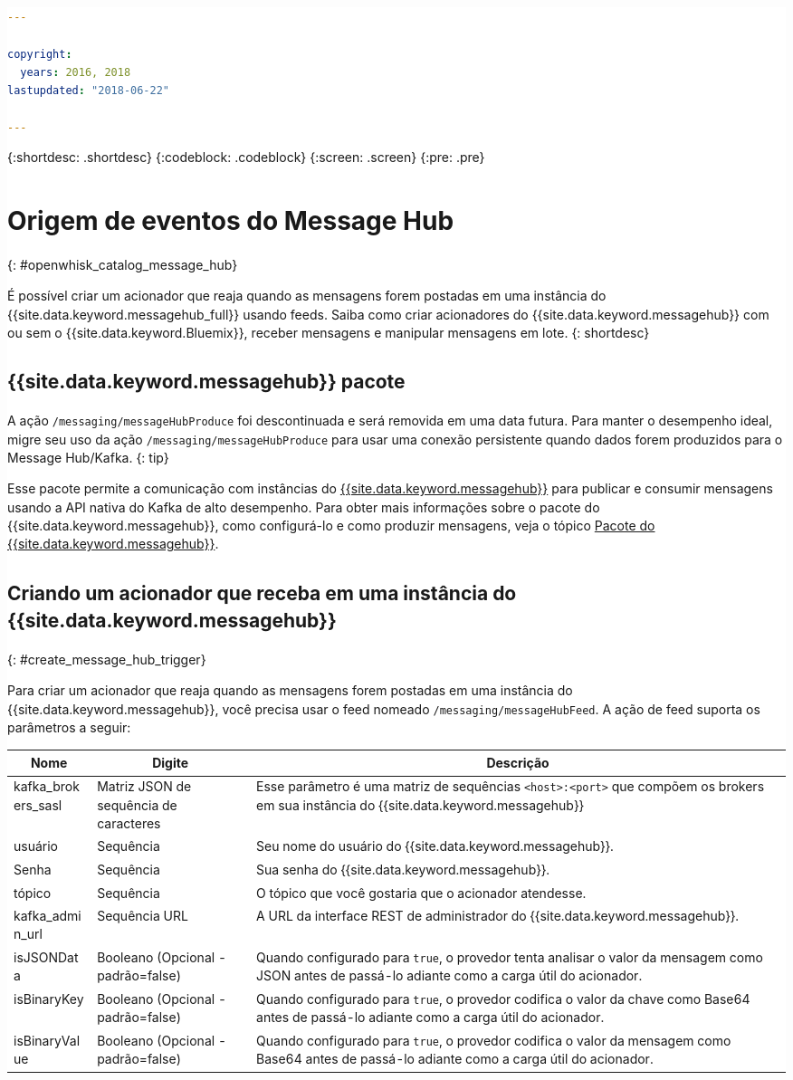 ```yaml
---

copyright:
  years: 2016, 2018
lastupdated: "2018-06-22"

---
```


{:shortdesc: .shortdesc}
{:codeblock: .codeblock}
{:screen: .screen}
{:pre: .pre}

# Origem de eventos do Message Hub
{: #openwhisk_catalog_message_hub}

É possível criar um acionador que reaja quando as mensagens forem postadas em uma instância do {{site.data.keyword.messagehub_full}} usando feeds. Saiba como criar acionadores do {{site.data.keyword.messagehub}} com ou sem o {{site.data.keyword.Bluemix}}, receber mensagens e manipular mensagens em lote.
{: shortdesc}

## {{site.data.keyword.messagehub}} pacote 

A ação `/messaging/messageHubProduce` foi descontinuada e será removida em uma data futura. Para manter o desempenho ideal, migre seu uso da ação `/messaging/messageHubProduce` para usar uma conexão persistente quando dados forem produzidos para o Message Hub/Kafka.
{: tip}

Esse pacote permite a comunicação com instâncias do [{{site.data.keyword.messagehub}}](https://developer.ibm.com/messaging/message-hub) para publicar e consumir mensagens usando a API nativa do Kafka de alto desempenho. Para obter mais informações sobre o pacote do {{site.data.keyword.messagehub}}, como configurá-lo e como produzir mensagens, veja o tópico [Pacote do {{site.data.keyword.messagehub}}](./messagehub_actions.html).

## Criando um acionador que receba em uma instância do {{site.data.keyword.messagehub}}
{: #create_message_hub_trigger}

Para criar um acionador que reaja quando as mensagens forem postadas em uma instância do {{site.data.keyword.messagehub}}, você precisa usar o feed nomeado `/messaging/messageHubFeed`. A ação de feed suporta os parâmetros a seguir:

|Nome|Digite|Descrição|
|---|---|---|
|kafka_brokers_sasl|Matriz JSON de sequência de caracteres|Esse parâmetro é uma matriz de sequências `<host>:<port>` que compõem os brokers em sua instância do {{site.data.keyword.messagehub}}|
|usuário|Sequência|Seu nome do usuário do {{site.data.keyword.messagehub}}.|
|Senha|Sequência|Sua senha do {{site.data.keyword.messagehub}}.|
|tópico|Sequência|O tópico que você gostaria que o acionador atendesse.|
|kafka_admin_url|Sequência URL|A URL da interface REST de administrador do {{site.data.keyword.messagehub}}.|
|isJSONData|Booleano (Opcional - padrão=false)|Quando configurado para `true`, o provedor tenta analisar o valor da mensagem como JSON antes de passá-lo adiante como a carga útil do acionador.|
|isBinaryKey|Booleano (Opcional - padrão=false)|Quando configurado para `true`, o provedor codifica o valor da chave como Base64 antes de passá-lo adiante como a carga útil do acionador.|
|isBinaryValue|Booleano (Opcional - padrão=false)|Quando configurado para `true`, o provedor codifica o valor da mensagem como Base64 antes de passá-lo adiante como a carga útil do acionador.|

